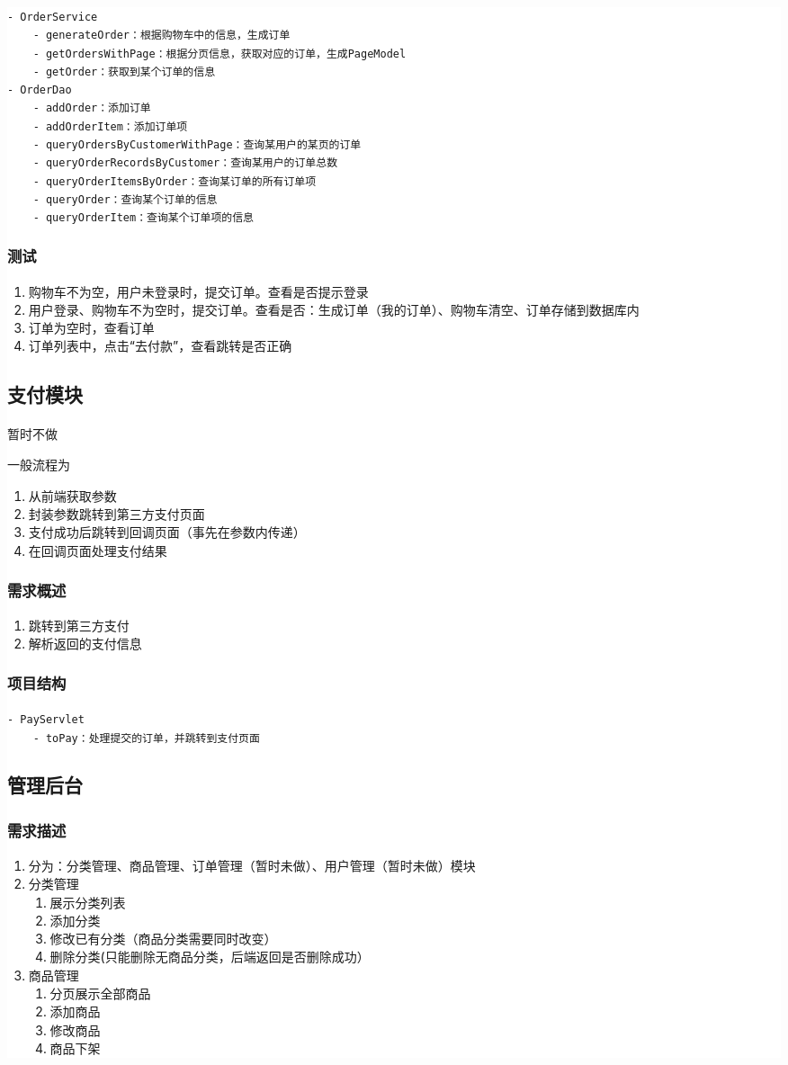 ```
- OrderService
	- generateOrder：根据购物车中的信息，生成订单
	- getOrdersWithPage：根据分页信息，获取对应的订单，生成PageModel
	- getOrder：获取到某个订单的信息
- OrderDao
	- addOrder：添加订单
	- addOrderItem：添加订单项
	- queryOrdersByCustomerWithPage：查询某用户的某页的订单
	- queryOrderRecordsByCustomer：查询某用户的订单总数
	- queryOrderItemsByOrder：查询某订单的所有订单项
	- queryOrder：查询某个订单的信息
	- queryOrderItem：查询某个订单项的信息
```

### 测试

1. 购物车不为空，用户未登录时，提交订单。查看是否提示登录
2. 用户登录、购物车不为空时，提交订单。查看是否：生成订单（我的订单）、购物车清空、订单存储到数据库内
3. 订单为空时，查看订单
4. 订单列表中，点击“去付款”，查看跳转是否正确

## 支付模块

暂时不做

一般流程为

1. 从前端获取参数
2. 封装参数跳转到第三方支付页面
3. 支付成功后跳转到回调页面（事先在参数内传递）
4. 在回调页面处理支付结果

### 需求概述

1. 跳转到第三方支付
2. 解析返回的支付信息

### 项目结构

```
- PayServlet
	- toPay：处理提交的订单，并跳转到支付页面
```

## 管理后台

### 需求描述

1. 分为：分类管理、商品管理、订单管理（暂时未做）、用户管理（暂时未做）模块
2. 分类管理
	1. 展示分类列表
	2. 添加分类
	3. 修改已有分类（商品分类需要同时改变）
	4. 删除分类(只能删除无商品分类，后端返回是否删除成功）
3. 商品管理
	1. 分页展示全部商品
	2. 添加商品
	3. 修改商品
	4. 商品下架
